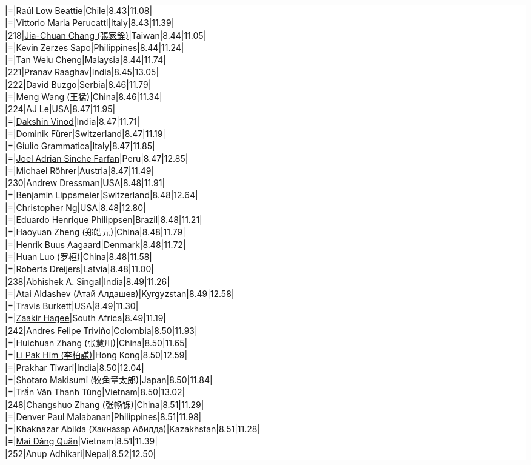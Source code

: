 |=|[Raúl Low Beattie](https://www.worldcubeassociation.org/persons/2011BEAT01)|Chile|8.43|11.08|  
|=|[Vittorio Maria Perucatti](https://www.worldcubeassociation.org/persons/2015PERU02)|Italy|8.43|11.39|  
|218|[Jia-Chuan Chang (張家銓)](https://www.worldcubeassociation.org/persons/2012CHAN10)|Taiwan|8.44|11.05|  
|=|[Kevin Zerzes Sapo](https://www.worldcubeassociation.org/persons/2008SAPO01)|Philippines|8.44|11.24|  
|=|[Tan Weiu Cheng](https://www.worldcubeassociation.org/persons/2016CHEN16)|Malaysia|8.44|11.74|  
|221|[Pranav Raaghav](https://www.worldcubeassociation.org/persons/2013RAAG01)|India|8.45|13.05|  
|222|[David Buzgo](https://www.worldcubeassociation.org/persons/2012BUZG01)|Serbia|8.46|11.79|  
|=|[Meng Wang (王猛)](https://www.worldcubeassociation.org/persons/2009WANG23)|China|8.46|11.34|  
|224|[AJ Le](https://www.worldcubeassociation.org/persons/2018LEAJ01)|USA|8.47|11.95|  
|=|[Dakshin Vinod](https://www.worldcubeassociation.org/persons/2017VINO03)|India|8.47|11.71|  
|=|[Dominik Fürer](https://www.worldcubeassociation.org/persons/2017FURE01)|Switzerland|8.47|11.19|  
|=|[Giulio Grammatica](https://www.worldcubeassociation.org/persons/2012GRAM03)|Italy|8.47|11.85|  
|=|[Joel Adrian Sinche Farfan](https://www.worldcubeassociation.org/persons/2018FARF02)|Peru|8.47|12.85|  
|=|[Michael Röhrer](https://www.worldcubeassociation.org/persons/2009ROHR01)|Austria|8.47|11.49|  
|230|[Andrew Dressman](https://www.worldcubeassociation.org/persons/2014DRES01)|USA|8.48|11.91|  
|=|[Benjamin Lippsmeier](https://www.worldcubeassociation.org/persons/2017LIPP01)|Switzerland|8.48|12.64|  
|=|[Christopher Ng](https://www.worldcubeassociation.org/persons/2018NGCH01)|USA|8.48|12.80|  
|=|[Eduardo Henrique Philippsen](https://www.worldcubeassociation.org/persons/2014PHIL05)|Brazil|8.48|11.21|  
|=|[Haoyuan Zheng (郑皓元)](https://www.worldcubeassociation.org/persons/2017ZHEN22)|China|8.48|11.79|  
|=|[Henrik Buus Aagaard](https://www.worldcubeassociation.org/persons/2006BUUS01)|Denmark|8.48|11.72|  
|=|[Huan Luo (罗桓)](https://www.worldcubeassociation.org/persons/2016LUOH02)|China|8.48|11.58|  
|=|[Roberts Dreijers](https://www.worldcubeassociation.org/persons/2018DREI02)|Latvia|8.48|11.00|  
|238|[Abhishek A. Singal](https://www.worldcubeassociation.org/persons/2017SING82)|India|8.49|11.26|  
|=|[Atai Aldashev (Атай Алдашев)](https://www.worldcubeassociation.org/persons/2017ALDA03)|Kyrgyzstan|8.49|12.58|  
|=|[Travis Burkett](https://www.worldcubeassociation.org/persons/2018BURK01)|USA|8.49|11.30|  
|=|[Zaakir Hagee](https://www.worldcubeassociation.org/persons/2015HAGE02)|South Africa|8.49|11.19|  
|242|[Andres Felipe Triviño](https://www.worldcubeassociation.org/persons/2012TRIV01)|Colombia|8.50|11.93|  
|=|[Huichuan Zhang (张慧川)](https://www.worldcubeassociation.org/persons/2016ZHAH07)|China|8.50|11.65|  
|=|[Li Pak Him (李柏謙)](https://www.worldcubeassociation.org/persons/2018HIML01)|Hong Kong|8.50|12.59|  
|=|[Prakhar Tiwari](https://www.worldcubeassociation.org/persons/2019TIWA04)|India|8.50|12.04|  
|=|[Shotaro Makisumi (牧角章太郎)](https://www.worldcubeassociation.org/persons/2003MAKI01)|Japan|8.50|11.84|  
|=|[Trần Văn Thanh Tùng](https://www.worldcubeassociation.org/persons/2011TRAN08)|Vietnam|8.50|13.02|  
|248|[Changshuo Zhang (张畅铄)](https://www.worldcubeassociation.org/persons/2015ZHAN78)|China|8.51|11.29|  
|=|[Denver Paul Malabanan](https://www.worldcubeassociation.org/persons/2018MALA04)|Philippines|8.51|11.98|  
|=|[Khaknazar Abilda (Хакназар Абилда)](https://www.worldcubeassociation.org/persons/2017ABIL01)|Kazakhstan|8.51|11.28|  
|=|[Mai Đăng Quân](https://www.worldcubeassociation.org/persons/2016QUAN02)|Vietnam|8.51|11.39|  
|252|[Anup Adhikari](https://www.worldcubeassociation.org/persons/2016ADHI01)|Nepal|8.52|12.50|  
